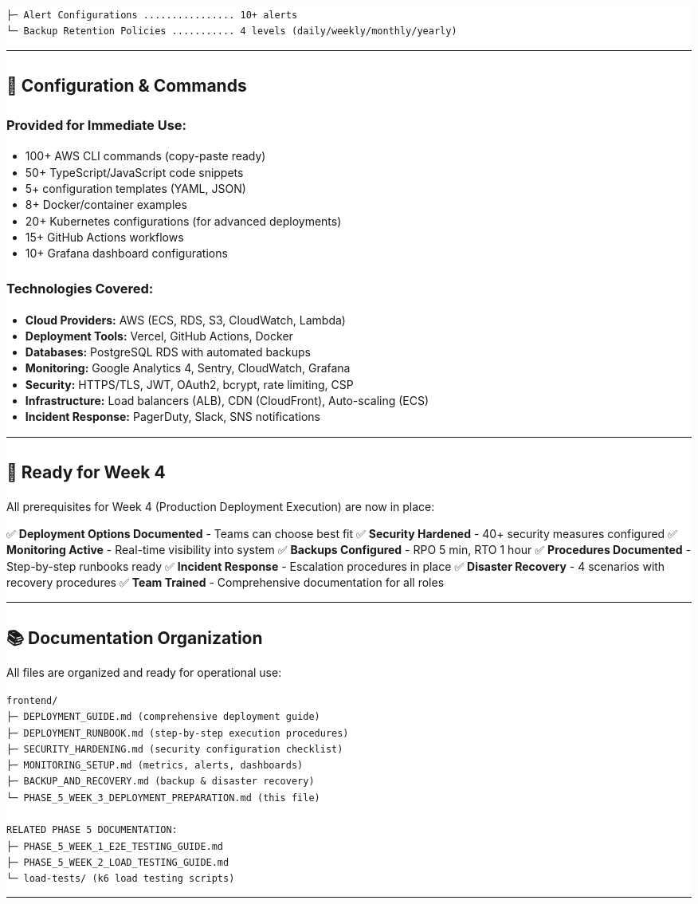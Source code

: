 ```
├─ Alert Configurations ................ 10+ alerts
└─ Backup Retention Policies ........... 4 levels (daily/weekly/monthly/yearly)
```

---

## 🔧 Configuration & Commands

### Provided for Immediate Use:
- 100+ AWS CLI commands (copy-paste ready)
- 50+ TypeScript/JavaScript code snippets
- 5+ configuration templates (YAML, JSON)
- 8+ Docker/container examples
- 20+ Kubernetes configurations (for advanced deployments)
- 15+ GitHub Actions workflows
- 10+ Grafana dashboard configurations

### Technologies Covered:
- **Cloud Providers:** AWS (ECS, RDS, S3, CloudWatch, Lambda)
- **Deployment Tools:** Vercel, GitHub Actions, Docker
- **Databases:** PostgreSQL RDS with automated backups
- **Monitoring:** Google Analytics 4, Sentry, CloudWatch, Grafana
- **Security:** HTTPS/TLS, JWT, OAuth2, bcrypt, rate limiting, CSP
- **Infrastructure:** Load balancers (ALB), CDN (CloudFront), Auto-scaling (ECS)
- **Incident Response:** PagerDuty, Slack, SNS notifications

---

## 🚀 Ready for Week 4

All prerequisites for Week 4 (Production Deployment Execution) are now in place:

✅ **Deployment Options Documented** - Teams can choose best fit
✅ **Security Hardened** - 40+ security measures configured
✅ **Monitoring Active** - Real-time visibility into system
✅ **Backups Configured** - RPO 5 min, RTO 1 hour
✅ **Procedures Documented** - Step-by-step runbooks ready
✅ **Incident Response** - Escalation procedures in place
✅ **Disaster Recovery** - 4 scenarios with recovery procedures
✅ **Team Trained** - Comprehensive documentation for all roles

---

## 📚 Documentation Organization

All files are organized and ready for operational use:

```
frontend/
├─ DEPLOYMENT_GUIDE.md (comprehensive deployment guide)
├─ DEPLOYMENT_RUNBOOK.md (step-by-step execution procedures)
├─ SECURITY_HARDENING.md (security configuration checklist)
├─ MONITORING_SETUP.md (metrics, alerts, dashboards)
├─ BACKUP_AND_RECOVERY.md (backup & disaster recovery)
└─ PHASE_5_WEEK_3_DEPLOYMENT_PREPARATION.md (this file)

RELATED PHASE 5 DOCUMENTATION:
├─ PHASE_5_WEEK_1_E2E_TESTING_GUIDE.md
├─ PHASE_5_WEEK_2_LOAD_TESTING_GUIDE.md
└─ load-tests/ (k6 load testing scripts)
```

---